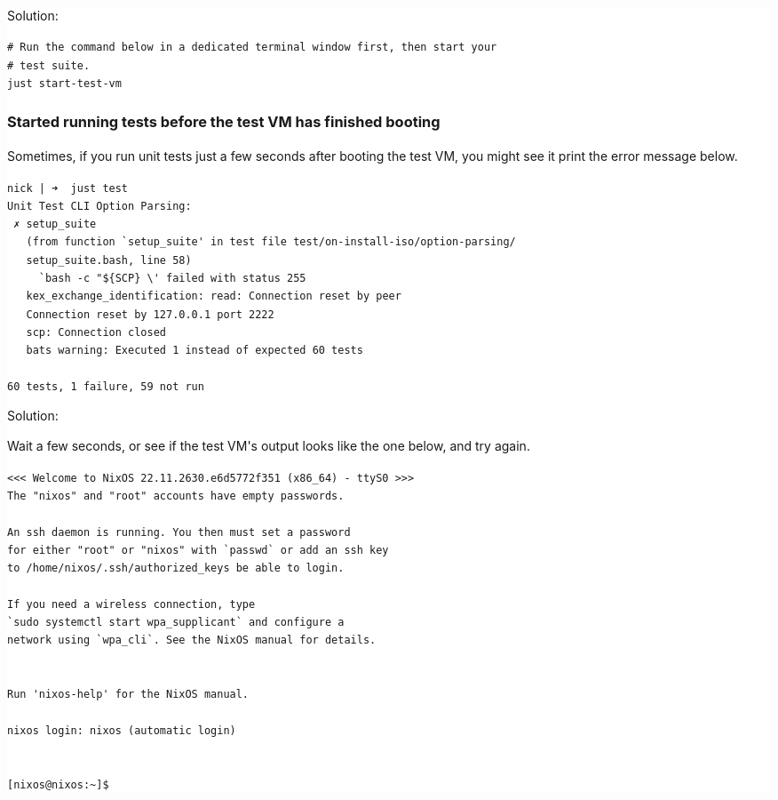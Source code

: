 Solution:

```console
# Run the command below in a dedicated terminal window first, then start your
# test suite.
just start-test-vm
```

### Started running tests before the test VM has finished booting

Sometimes, if you run unit tests just a few seconds after booting the test VM,
you might see it print the error message below.

```console
nick | ➜  just test
Unit Test CLI Option Parsing:
 ✗ setup_suite
   (from function `setup_suite' in test file test/on-install-iso/option-parsing/
   setup_suite.bash, line 58)
     `bash -c "${SCP} \' failed with status 255
   kex_exchange_identification: read: Connection reset by peer
   Connection reset by 127.0.0.1 port 2222
   scp: Connection closed
   bats warning: Executed 1 instead of expected 60 tests

60 tests, 1 failure, 59 not run
```

Solution:

Wait a few seconds, or see if the test VM's output looks like the one below,
and try again.

```console
<<< Welcome to NixOS 22.11.2630.e6d5772f351 (x86_64) - ttyS0 >>>
The "nixos" and "root" accounts have empty passwords.

An ssh daemon is running. You then must set a password
for either "root" or "nixos" with `passwd` or add an ssh key
to /home/nixos/.ssh/authorized_keys be able to login.

If you need a wireless connection, type
`sudo systemctl start wpa_supplicant` and configure a
network using `wpa_cli`. See the NixOS manual for details.


Run 'nixos-help' for the NixOS manual.

nixos login: nixos (automatic login)


[nixos@nixos:~]$
```
